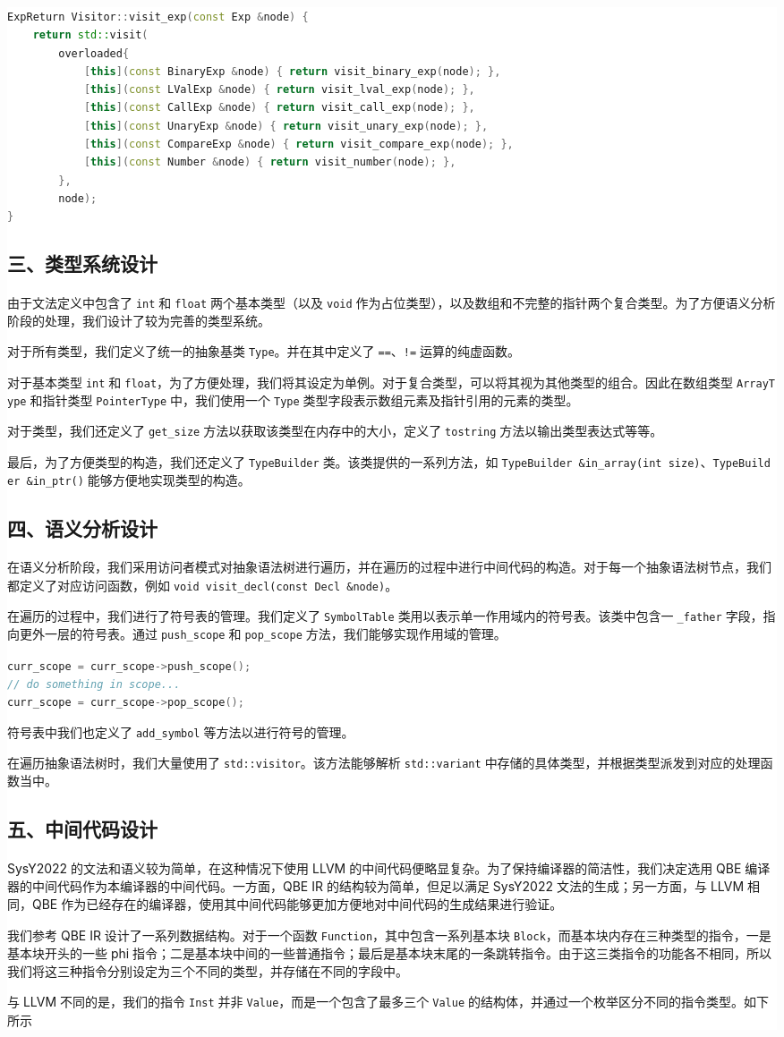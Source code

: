 ```cpp
ExpReturn Visitor::visit_exp(const Exp &node) {
    return std::visit(
        overloaded{
            [this](const BinaryExp &node) { return visit_binary_exp(node); },
            [this](const LValExp &node) { return visit_lval_exp(node); },
            [this](const CallExp &node) { return visit_call_exp(node); },
            [this](const UnaryExp &node) { return visit_unary_exp(node); },
            [this](const CompareExp &node) { return visit_compare_exp(node); },
            [this](const Number &node) { return visit_number(node); },
        },
        node);
}
```

## 三、类型系统设计

由于文法定义中包含了 `int` 和 `float` 两个基本类型（以及 `void` 作为占位类型），以及数组和不完整的指针两个复合类型。为了方便语义分析阶段的处理，我们设计了较为完善的类型系统。

对于所有类型，我们定义了统一的抽象基类 `Type`。并在其中定义了 `==`、`!=` 运算的纯虚函数。

对于基本类型 `int` 和 `float`，为了方便处理，我们将其设定为单例。对于复合类型，可以将其视为其他类型的组合。因此在数组类型 `ArrayType` 和指针类型 `PointerType` 中，我们使用一个 `Type` 类型字段表示数组元素及指针引用的元素的类型。

对于类型，我们还定义了 `get_size` 方法以获取该类型在内存中的大小，定义了 `tostring` 方法以输出类型表达式等等。

最后，为了方便类型的构造，我们还定义了 `TypeBuilder` 类。该类提供的一系列方法，如 `TypeBuilder &in_array(int size)`、`TypeBuilder &in_ptr()` 能够方便地实现类型的构造。

## 四、语义分析设计

在语义分析阶段，我们采用访问者模式对抽象语法树进行遍历，并在遍历的过程中进行中间代码的构造。对于每一个抽象语法树节点，我们都定义了对应访问函数，例如 `void visit_decl(const Decl &node)`。

在遍历的过程中，我们进行了符号表的管理。我们定义了 `SymbolTable` 类用以表示单一作用域内的符号表。该类中包含一 `_father` 字段，指向更外一层的符号表。通过 `push_scope` 和 `pop_scope` 方法，我们能够实现作用域的管理。

```cpp
curr_scope = curr_scope->push_scope();
// do something in scope...
curr_scope = curr_scope->pop_scope();
```

符号表中我们也定义了 `add_symbol` 等方法以进行符号的管理。

在遍历抽象语法树时，我们大量使用了 `std::visitor`。该方法能够解析 `std::variant` 中存储的具体类型，并根据类型派发到对应的处理函数当中。

## 五、中间代码设计

SysY2022 的文法和语义较为简单，在这种情况下使用 LLVM 的中间代码便略显复杂。为了保持编译器的简洁性，我们决定选用 QBE 编译器的中间代码作为本编译器的中间代码。一方面，QBE IR 的结构较为简单，但足以满足 SysY2022 文法的生成；另一方面，与 LLVM 相同，QBE 作为已经存在的编译器，使用其中间代码能够更加方便地对中间代码的生成结果进行验证。

我们参考 QBE IR 设计了一系列数据结构。对于一个函数 `Function`，其中包含一系列基本块 `Block`，而基本块内存在三种类型的指令，一是基本块开头的一些 phi 指令；二是基本块中间的一些普通指令；最后是基本块末尾的一条跳转指令。由于这三类指令的功能各不相同，所以我们将这三种指令分别设定为三个不同的类型，并存储在不同的字段中。

与 LLVM 不同的是，我们的指令 `Inst` 并非 `Value`，而是一个包含了最多三个 `Value` 的结构体，并通过一个枚举区分不同的指令类型。如下所示
